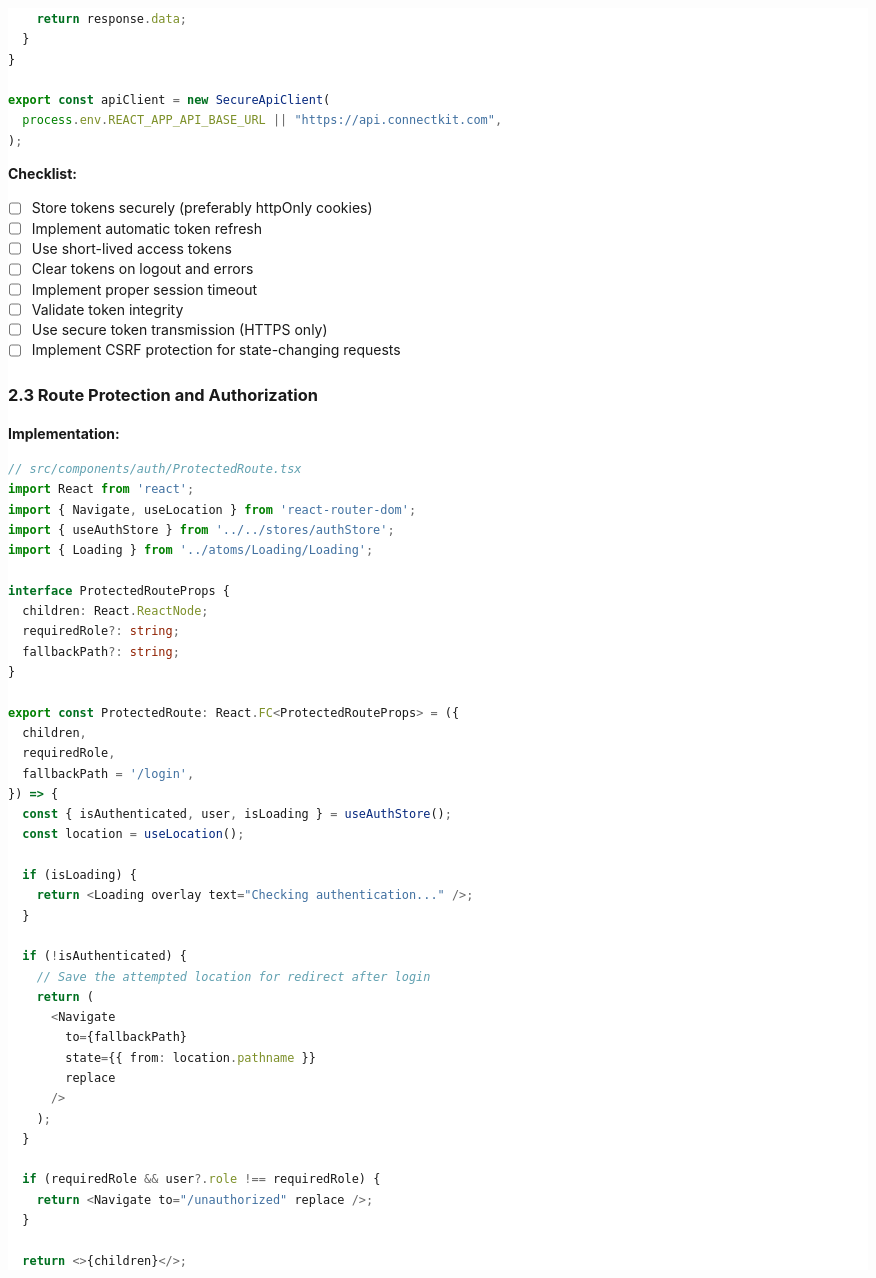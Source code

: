 ```typescript
    return response.data;
  }
}

export const apiClient = new SecureApiClient(
  process.env.REACT_APP_API_BASE_URL || "https://api.connectkit.com",
);
```

**Checklist:**

- [ ] Store tokens securely (preferably httpOnly cookies)
- [ ] Implement automatic token refresh
- [ ] Use short-lived access tokens
- [ ] Clear tokens on logout and errors
- [ ] Implement proper session timeout
- [ ] Validate token integrity
- [ ] Use secure token transmission (HTTPS only)
- [ ] Implement CSRF protection for state-changing requests

### 2.3 Route Protection and Authorization

**Implementation:**

```typescript
// src/components/auth/ProtectedRoute.tsx
import React from 'react';
import { Navigate, useLocation } from 'react-router-dom';
import { useAuthStore } from '../../stores/authStore';
import { Loading } from '../atoms/Loading/Loading';

interface ProtectedRouteProps {
  children: React.ReactNode;
  requiredRole?: string;
  fallbackPath?: string;
}

export const ProtectedRoute: React.FC<ProtectedRouteProps> = ({
  children,
  requiredRole,
  fallbackPath = '/login',
}) => {
  const { isAuthenticated, user, isLoading } = useAuthStore();
  const location = useLocation();

  if (isLoading) {
    return <Loading overlay text="Checking authentication..." />;
  }

  if (!isAuthenticated) {
    // Save the attempted location for redirect after login
    return (
      <Navigate
        to={fallbackPath}
        state={{ from: location.pathname }}
        replace
      />
    );
  }

  if (requiredRole && user?.role !== requiredRole) {
    return <Navigate to="/unauthorized" replace />;
  }

  return <>{children}</>;
```